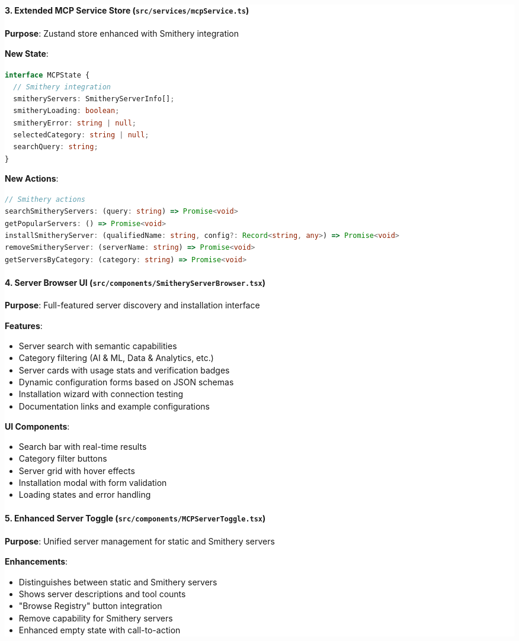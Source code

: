 #### 3. Extended MCP Service Store (`src/services/mcpService.ts`)
**Purpose**: Zustand store enhanced with Smithery integration

**New State**:
```typescript
interface MCPState {
  // Smithery integration
  smitheryServers: SmitheryServerInfo[];
  smitheryLoading: boolean;
  smitheryError: string | null;
  selectedCategory: string | null;
  searchQuery: string;
}
```

**New Actions**:
```typescript
// Smithery actions
searchSmitheryServers: (query: string) => Promise<void>
getPopularServers: () => Promise<void>
installSmitheryServer: (qualifiedName: string, config?: Record<string, any>) => Promise<void>
removeSmitheryServer: (serverName: string) => Promise<void>
getServersByCategory: (category: string) => Promise<void>
```

#### 4. Server Browser UI (`src/components/SmitheryServerBrowser.tsx`)
**Purpose**: Full-featured server discovery and installation interface

**Features**:
- Server search with semantic capabilities
- Category filtering (AI & ML, Data & Analytics, etc.)
- Server cards with usage stats and verification badges
- Dynamic configuration forms based on JSON schemas
- Installation wizard with connection testing
- Documentation links and example configurations

**UI Components**:
- Search bar with real-time results
- Category filter buttons
- Server grid with hover effects
- Installation modal with form validation
- Loading states and error handling

#### 5. Enhanced Server Toggle (`src/components/MCPServerToggle.tsx`)
**Purpose**: Unified server management for static and Smithery servers

**Enhancements**:
- Distinguishes between static and Smithery servers
- Shows server descriptions and tool counts
- "Browse Registry" button integration
- Remove capability for Smithery servers
- Enhanced empty state with call-to-action
